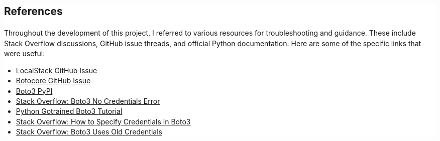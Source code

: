 ## References

Throughout the development of this project, I referred to various resources for troubleshooting and guidance. These include Stack Overflow discussions, GitHub issue threads, and official Python documentation. Here are some of the specific links that were useful:

- [LocalStack GitHub Issue](https://github.com/localstack/localstack/issues/7511)
- [Botocore GitHub Issue](https://github.com/boto/botocore/issues/3082)
- [Boto3 PyPI](https://pypi.org/project/boto3/)
- [Stack Overflow: Boto3 No Credentials Error](https://stackoverflow.com/questions/33297172/boto3-error-botocore-exceptions-nocredentialserror-unable-to-locate-credential)
- [Python Gotrained Boto3 Tutorial](https://python.gotrained.com/amazon-s3-boto3/)
- [Stack Overflow: How to Specify Credentials in Boto3](https://stackoverflow.com/questions/45981950/how-to-specify-credentials-when-connecting-to-boto3-s3)
- [Stack Overflow: Boto3 Uses Old Credentials](https://stackoverflow.com/questions/36894947/boto3-uses-old-credentials/36913771#36913771)
